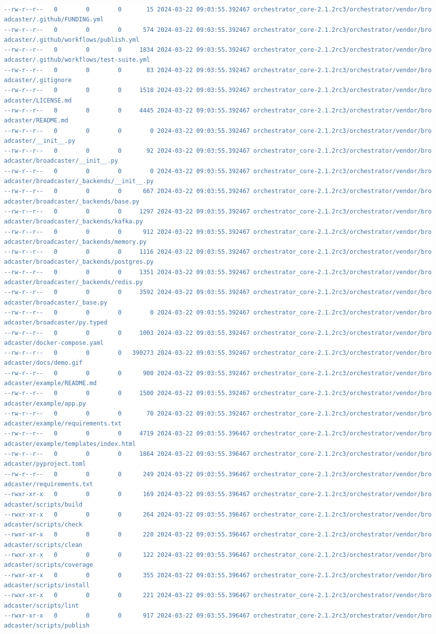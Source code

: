 ```diff
--rw-r--r--   0        0        0       15 2024-03-22 09:03:55.392467 orchestrator_core-2.1.2rc3/orchestrator/vendor/broadcaster/.github/FUNDING.yml
--rw-r--r--   0        0        0      574 2024-03-22 09:03:55.392467 orchestrator_core-2.1.2rc3/orchestrator/vendor/broadcaster/.github/workflows/publish.yml
--rw-r--r--   0        0        0     1834 2024-03-22 09:03:55.392467 orchestrator_core-2.1.2rc3/orchestrator/vendor/broadcaster/.github/workflows/test-suite.yml
--rw-r--r--   0        0        0       83 2024-03-22 09:03:55.392467 orchestrator_core-2.1.2rc3/orchestrator/vendor/broadcaster/.gitignore
--rw-r--r--   0        0        0     1518 2024-03-22 09:03:55.392467 orchestrator_core-2.1.2rc3/orchestrator/vendor/broadcaster/LICENSE.md
--rw-r--r--   0        0        0     4445 2024-03-22 09:03:55.392467 orchestrator_core-2.1.2rc3/orchestrator/vendor/broadcaster/README.md
--rw-r--r--   0        0        0        0 2024-03-22 09:03:55.392467 orchestrator_core-2.1.2rc3/orchestrator/vendor/broadcaster/__init__.py
--rw-r--r--   0        0        0       92 2024-03-22 09:03:55.392467 orchestrator_core-2.1.2rc3/orchestrator/vendor/broadcaster/broadcaster/__init__.py
--rw-r--r--   0        0        0        0 2024-03-22 09:03:55.392467 orchestrator_core-2.1.2rc3/orchestrator/vendor/broadcaster/broadcaster/_backends/__init__.py
--rw-r--r--   0        0        0      667 2024-03-22 09:03:55.392467 orchestrator_core-2.1.2rc3/orchestrator/vendor/broadcaster/broadcaster/_backends/base.py
--rw-r--r--   0        0        0     1297 2024-03-22 09:03:55.392467 orchestrator_core-2.1.2rc3/orchestrator/vendor/broadcaster/broadcaster/_backends/kafka.py
--rw-r--r--   0        0        0      912 2024-03-22 09:03:55.392467 orchestrator_core-2.1.2rc3/orchestrator/vendor/broadcaster/broadcaster/_backends/memory.py
--rw-r--r--   0        0        0     1116 2024-03-22 09:03:55.392467 orchestrator_core-2.1.2rc3/orchestrator/vendor/broadcaster/broadcaster/_backends/postgres.py
--rw-r--r--   0        0        0     1351 2024-03-22 09:03:55.392467 orchestrator_core-2.1.2rc3/orchestrator/vendor/broadcaster/broadcaster/_backends/redis.py
--rw-r--r--   0        0        0     3592 2024-03-22 09:03:55.392467 orchestrator_core-2.1.2rc3/orchestrator/vendor/broadcaster/broadcaster/_base.py
--rw-r--r--   0        0        0        0 2024-03-22 09:03:55.392467 orchestrator_core-2.1.2rc3/orchestrator/vendor/broadcaster/broadcaster/py.typed
--rw-r--r--   0        0        0     1003 2024-03-22 09:03:55.392467 orchestrator_core-2.1.2rc3/orchestrator/vendor/broadcaster/docker-compose.yaml
--rw-r--r--   0        0        0   390273 2024-03-22 09:03:55.392467 orchestrator_core-2.1.2rc3/orchestrator/vendor/broadcaster/docs/demo.gif
--rw-r--r--   0        0        0      900 2024-03-22 09:03:55.392467 orchestrator_core-2.1.2rc3/orchestrator/vendor/broadcaster/example/README.md
--rw-r--r--   0        0        0     1500 2024-03-22 09:03:55.392467 orchestrator_core-2.1.2rc3/orchestrator/vendor/broadcaster/example/app.py
--rw-r--r--   0        0        0       70 2024-03-22 09:03:55.392467 orchestrator_core-2.1.2rc3/orchestrator/vendor/broadcaster/example/requirements.txt
--rw-r--r--   0        0        0     4719 2024-03-22 09:03:55.396467 orchestrator_core-2.1.2rc3/orchestrator/vendor/broadcaster/example/templates/index.html
--rw-r--r--   0        0        0     1864 2024-03-22 09:03:55.396467 orchestrator_core-2.1.2rc3/orchestrator/vendor/broadcaster/pyproject.toml
--rw-r--r--   0        0        0      249 2024-03-22 09:03:55.396467 orchestrator_core-2.1.2rc3/orchestrator/vendor/broadcaster/requirements.txt
--rwxr-xr-x   0        0        0      169 2024-03-22 09:03:55.396467 orchestrator_core-2.1.2rc3/orchestrator/vendor/broadcaster/scripts/build
--rwxr-xr-x   0        0        0      264 2024-03-22 09:03:55.396467 orchestrator_core-2.1.2rc3/orchestrator/vendor/broadcaster/scripts/check
--rwxr-xr-x   0        0        0      220 2024-03-22 09:03:55.396467 orchestrator_core-2.1.2rc3/orchestrator/vendor/broadcaster/scripts/clean
--rwxr-xr-x   0        0        0      122 2024-03-22 09:03:55.396467 orchestrator_core-2.1.2rc3/orchestrator/vendor/broadcaster/scripts/coverage
--rwxr-xr-x   0        0        0      355 2024-03-22 09:03:55.396467 orchestrator_core-2.1.2rc3/orchestrator/vendor/broadcaster/scripts/install
--rwxr-xr-x   0        0        0      221 2024-03-22 09:03:55.396467 orchestrator_core-2.1.2rc3/orchestrator/vendor/broadcaster/scripts/lint
--rwxr-xr-x   0        0        0      917 2024-03-22 09:03:55.396467 orchestrator_core-2.1.2rc3/orchestrator/vendor/broadcaster/scripts/publish
```